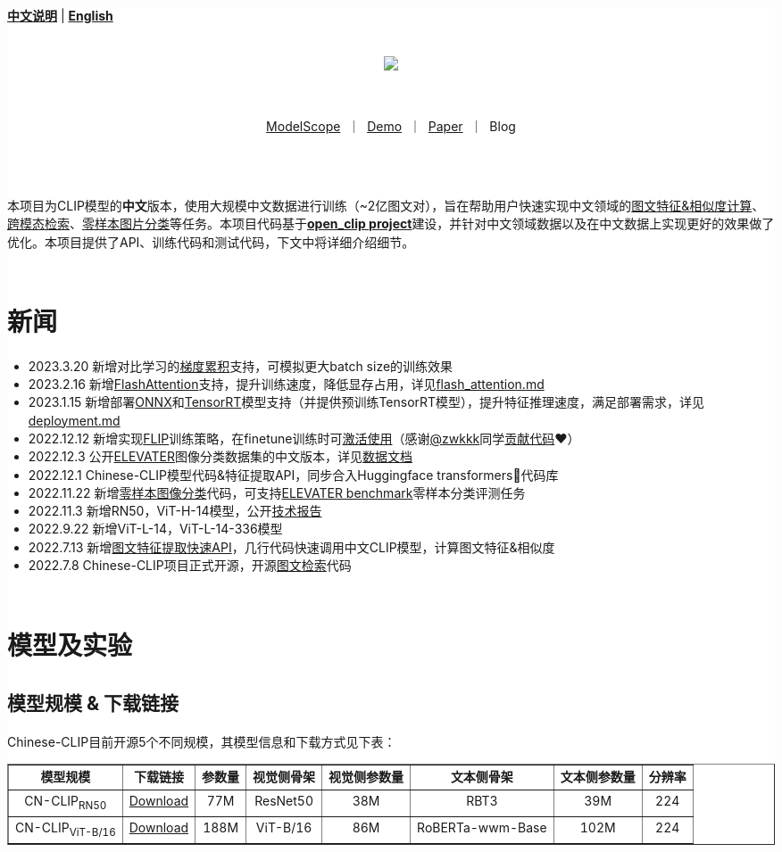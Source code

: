[**中文说明**](README.md) | [**English**](README_En.md)

<p align="center">
    <br>
    <img src="assets/Chinese_CLIP_logo_tp_path.svg" width="400" />
    <br>
<p>
<br>

<p align="center">
        <a href="https://www.modelscope.cn/models?name=clip&tasks=multi-modal-embedding">ModelScope</a>&nbsp ｜ &nbsp<a href="https://www.modelscope.cn/studios/damo/chinese_clip_applications/summary">Demo</a>&nbsp ｜ &nbsp<a href="https://arxiv.org/abs/2211.01335">Paper</a>&nbsp ｜ &nbspBlog
</p>
<br><br>

本项目为CLIP模型的**中文**版本，使用大规模中文数据进行训练（~2亿图文对），旨在帮助用户快速实现中文领域的[图文特征&相似度计算](#API快速上手)、[跨模态检索](#跨模态检索)、[零样本图片分类](#零样本图像分类)等任务。本项目代码基于<b>[open_clip project](https://github.com/mlfoundations/open_clip)</b>建设，并针对中文领域数据以及在中文数据上实现更好的效果做了优化。本项目提供了API、训练代码和测试代码，下文中将详细介绍细节。
<br><br>

# 新闻
* 2023.3.20 新增对比学习的[梯度累积](#gradient_accumulation)支持，可模拟更大batch size的训练效果
* 2023.2.16 新增[FlashAttention](https://github.com/HazyResearch/flash-attention)支持，提升训练速度，降低显存占用，详见[flash_attention.md](flash_attention.md)
* 2023.1.15 新增部署[ONNX](https://onnx.ai/)和[TensorRT](https://developer.nvidia.com/tensorrt)模型支持（并提供预训练TensorRT模型），提升特征推理速度，满足部署需求，详见[deployment.md](deployment.md)
* 2022.12.12 新增实现[FLIP](https://arxiv.org/abs/2212.00794)训练策略，在finetune训练时可[激活使用](#FLIP)（感谢[@zwkkk](https://github.com/zwkkk)同学[贡献代码](https://github.com/OFA-Sys/Chinese-CLIP/pull/26)❤️）
* 2022.12.3 公开[ELEVATER](https://eval.ai/web/challenges/challenge-page/1832)图像分类数据集的中文版本，详见[数据文档](https://github.com/OFA-Sys/Chinese-CLIP/blob/master/zeroshot_dataset.md)
* 2022.12.1 Chinese-CLIP模型代码&特征提取API，同步合入Huggingface transformers🤗代码库
* 2022.11.22 新增[零样本图像分类](#零样本图像分类)代码，可支持[ELEVATER benchmark](https://eval.ai/web/challenges/challenge-page/1832)零样本分类评测任务
* 2022.11.3 新增RN50，ViT-H-14模型，公开[技术报告](https://arxiv.org/pdf/2211.01335.pdf)
* 2022.9.22 新增ViT-L-14，ViT-L-14-336模型
* 2022.7.13 新增[图文特征提取快速API](#API快速上手)，几行代码快速调用中文CLIP模型，计算图文特征&相似度
* 2022.7.8 Chinese-CLIP项目正式开源，开源[图文检索](#跨模态检索)代码
<br><br>

# 模型及实验
<span id="model_card"></span>
## 模型规模 & 下载链接
Chinese-CLIP目前开源5个不同规模，其模型信息和下载方式见下表：

<table border="1" width="100%">
    <tr align="center">
        <th>模型规模</th><th>下载链接</th><th>参数量</th><th>视觉侧骨架</th><th>视觉侧参数量</th><th>文本侧骨架</th><th>文本侧参数量</th><th>分辨率</th>
    </tr>
    <tr align="center">
        <td>CN-CLIP<sub>RN50</sub></td><td><a href="https://clip-cn-beijing.oss-cn-beijing.aliyuncs.com/checkpoints/clip_cn_rn50.pt">Download</a></td><td>77M</td><td>ResNet50</td><td>38M</td><td>RBT3</td><td>39M</td><td>224</td>
    </tr>
    <tr align="center">
        <td>CN-CLIP<sub>ViT-B/16</sub></td><td><a href="https://clip-cn-beijing.oss-cn-beijing.aliyuncs.com/checkpoints/clip_cn_vit-b-16.pt">Download</a></td><td>188M</td><td>ViT-B/16</td><td>86M</td><td>RoBERTa-wwm-Base</td><td>102M</td><td>224</td>
    </tr>
    <tr align="center">